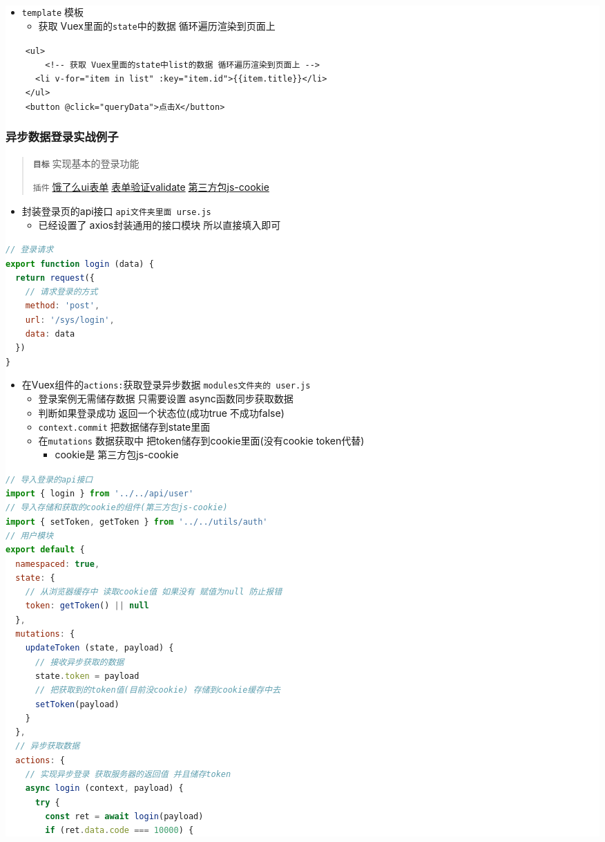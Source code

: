 * `template` 模板
  * 获取 Vuex里面的`state`中的数据 循环遍历渲染到页面上

```vue
    <ul>
        <!-- 获取 Vuex里面的state中list的数据 循环遍历渲染到页面上 -->
      <li v-for="item in list" :key="item.id">{{item.title}}</li>
    </ul>
    <button @click="queryData">点击X</button>
```

### 异步数据登录实战例子

> **`目标`** 实现基本的登录功能 
>
> `插件` [饿了么ui表单](https://element.eleme.cn/#/zh-CN/component/form#form-biao-dan)  [表单验证validate](https://github.com/yiminghe/async-validator) [第三方包js-cookie](https://www.npmjs.com/package/js-cookie)

* 封装登录页的api接口 `api文件夹里面 urse.js`
  * 已经设置了 axios封装通用的接口模块 所以直接填入即可

```js
// 登录请求
export function login (data) {
  return request({
    // 请求登录的方式
    method: 'post',
    url: '/sys/login',
    data: data
  })
}
```

* 在Vuex组件的`actions:`获取登录异步数据 `modules文件夹的 user.js`
  * 登录案例无需储存数据 只需要设置 async函数同步获取数据
  * 判断如果登录成功 返回一个状态位(成功true 不成功false)
  * `context.commit` 把数据储存到state里面
  * 在`mutations` 数据获取中 把token储存到cookie里面(没有cookie token代替)
    * cookie是 第三方包js-cookie

```js
// 导入登录的api接口
import { login } from '../../api/user'
// 导入存储和获取的cookie的组件(第三方包js-cookie)
import { setToken, getToken } from '../../utils/auth'
// 用户模块
export default {
  namespaced: true,
  state: {
    // 从浏览器缓存中 读取cookie值 如果没有 赋值为null 防止报错
    token: getToken() || null
  },
  mutations: {
    updateToken (state, payload) {
      // 接收异步获取的数据
      state.token = payload
      // 把获取到的token值(目前没cookie) 存储到cookie缓存中去
      setToken(payload)
    }
  },
  // 异步获取数据
  actions: {
    // 实现异步登录 获取服务器的返回值 并且储存token
    async login (context, payload) {
      try {
        const ret = await login(payload)
        if (ret.data.code === 10000) {
```